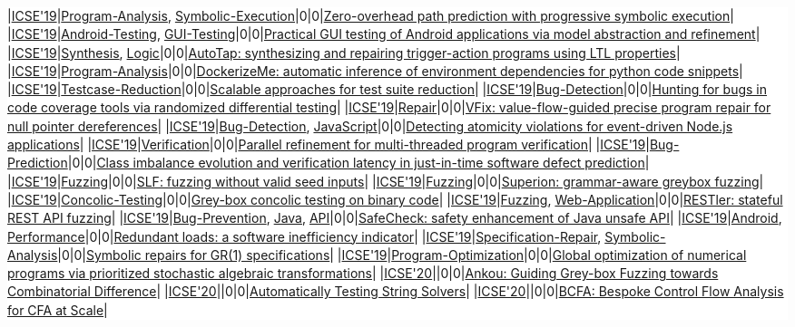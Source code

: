 |[ICSE'19](https://dblp.org/db/conf/icse/icse2019.html)|[Program-Analysis](labels/Program-Analysis.md), [Symbolic-Execution](labels/Symbolic-Execution.md)|0|0|[Zero-overhead path prediction with progressive symbolic execution](https://scholar.google.com/scholar?q=Zero-overhead+path+prediction+with+progressive+symbolic+execution)|
|[ICSE'19](https://dblp.org/db/conf/icse/icse2019.html)|[Android-Testing](labels/Android-Testing.md), [GUI-Testing](labels/GUI-Testing.md)|0|0|[Practical GUI testing of Android applications via model abstraction and refinement](https://scholar.google.com/scholar?q=Practical+GUI+testing+of+Android+applications+via+model+abstraction+and+refinement)|
|[ICSE'19](https://dblp.org/db/conf/icse/icse2019.html)|[Synthesis](labels/Synthesis.md), [Logic](labels/Logic.md)|0|0|[AutoTap: synthesizing and repairing trigger-action programs using LTL properties](https://scholar.google.com/scholar?q=AutoTap%3A+synthesizing+and+repairing+trigger-action+programs+using+LTL+properties)|
|[ICSE'19](https://dblp.org/db/conf/icse/icse2019.html)|[Program-Analysis](labels/Program-Analysis.md)|0|0|[DockerizeMe: automatic inference of environment dependencies for python code snippets](https://scholar.google.com/scholar?q=DockerizeMe%3A+automatic+inference+of+environment+dependencies+for+python+code+snippets)|
|[ICSE'19](https://dblp.org/db/conf/icse/icse2019.html)|[Testcase-Reduction](labels/Testcase-Reduction.md)|0|0|[Scalable approaches for test suite reduction](https://scholar.google.com/scholar?q=Scalable+approaches+for+test+suite+reduction)|
|[ICSE'19](https://dblp.org/db/conf/icse/icse2019.html)|[Bug-Detection](labels/Bug-Detection.md)|0|0|[Hunting for bugs in code coverage tools via randomized differential testing](https://scholar.google.com/scholar?q=Hunting+for+bugs+in+code+coverage+tools+via+randomized+differential+testing)|
|[ICSE'19](https://dblp.org/db/conf/icse/icse2019.html)|[Repair](labels/Repair.md)|0|0|[VFix: value-flow-guided precise program repair for null pointer dereferences](https://scholar.google.com/scholar?q=VFix%3A+value-flow-guided+precise+program+repair+for+null+pointer+dereferences)|
|[ICSE'19](https://dblp.org/db/conf/icse/icse2019.html)|[Bug-Detection](labels/Bug-Detection.md), [JavaScript](labels/JavaScript.md)|0|0|[Detecting atomicity violations for event-driven Node.js applications](https://scholar.google.com/scholar?q=Detecting+atomicity+violations+for+event-driven+Node.js+applications)|
|[ICSE'19](https://dblp.org/db/conf/icse/icse2019.html)|[Verification](labels/Verification.md)|0|0|[Parallel refinement for multi-threaded program verification](https://scholar.google.com/scholar?q=Parallel+refinement+for+multi-threaded+program+verification)|
|[ICSE'19](https://dblp.org/db/conf/icse/icse2019.html)|[Bug-Prediction](labels/Bug-Prediction.md)|0|0|[Class imbalance evolution and verification latency in just-in-time software defect prediction](https://scholar.google.com/scholar?q=Class+imbalance+evolution+and+verification+latency+in+just-in-time+software+defect+prediction)|
|[ICSE'19](https://dblp.org/db/conf/icse/icse2019.html)|[Fuzzing](labels/Fuzzing.md)|0|0|[SLF: fuzzing without valid seed inputs](https://scholar.google.com/scholar?q=SLF%3A+fuzzing+without+valid+seed+inputs)|
|[ICSE'19](https://dblp.org/db/conf/icse/icse2019.html)|[Fuzzing](labels/Fuzzing.md)|0|0|[Superion: grammar-aware greybox fuzzing](https://scholar.google.com/scholar?q=Superion%3A+grammar-aware+greybox+fuzzing)|
|[ICSE'19](https://dblp.org/db/conf/icse/icse2019.html)|[Concolic-Testing](labels/Concolic-Testing.md)|0|0|[Grey-box concolic testing on binary code](https://scholar.google.com/scholar?q=Grey-box+concolic+testing+on+binary+code)|
|[ICSE'19](https://dblp.org/db/conf/icse/icse2019.html)|[Fuzzing](labels/Fuzzing.md), [Web-Application](labels/Web-Application.md)|0|0|[RESTler: stateful REST API fuzzing](https://scholar.google.com/scholar?q=RESTler%3A+stateful+REST+API+fuzzing)|
|[ICSE'19](https://dblp.org/db/conf/icse/icse2019.html)|[Bug-Prevention](labels/Bug-Prevention.md), [Java](labels/Java.md), [API](labels/API.md)|0|0|[SafeCheck: safety enhancement of Java unsafe API](https://scholar.google.com/scholar?q=SafeCheck%3A+safety+enhancement+of+Java+unsafe+API)|
|[ICSE'19](https://dblp.org/db/conf/icse/icse2019.html)|[Android](labels/Android.md), [Performance](labels/Performance.md)|0|0|[Redundant loads: a software inefficiency indicator](https://scholar.google.com/scholar?q=Redundant+loads%3A+a+software+inefficiency+indicator)|
|[ICSE'19](https://dblp.org/db/conf/icse/icse2019.html)|[Specification-Repair](labels/Specification-Repair.md), [Symbolic-Analysis](labels/Symbolic-Analysis.md)|0|0|[Symbolic repairs for GR(1) specifications](https://scholar.google.com/scholar?q=Symbolic+repairs+for+GR%281%29+specifications)|
|[ICSE'19](https://dblp.org/db/conf/icse/icse2019.html)|[Program-Optimization](labels/Program-Optimization.md)|0|0|[Global optimization of numerical programs via prioritized stochastic algebraic transformations](https://scholar.google.com/scholar?q=Global+optimization+of+numerical+programs+via+prioritized+stochastic+algebraic+transformations)|
|[ICSE'20](https://dblp.org/db/conf/icse/icse2020.html)|[](labels/.md)|0|0|[Ankou: Guiding Grey-box Fuzzing towards Combinatorial Difference](https://scholar.google.com/scholar?q=Ankou%3A+Guiding+Grey-box+Fuzzing+towards+Combinatorial+Difference)|
|[ICSE'20](https://dblp.org/db/conf/icse/icse2020.html)|[](labels/.md)|0|0|[Automatically Testing String Solvers](https://scholar.google.com/scholar?q=Automatically+Testing+String+Solvers)|
|[ICSE'20](https://dblp.org/db/conf/icse/icse2020.html)|[](labels/.md)|0|0|[BCFA: Bespoke Control Flow Analysis for CFA at Scale](https://scholar.google.com/scholar?q=BCFA%3A+Bespoke+Control+Flow+Analysis+for+CFA+at+Scale)|